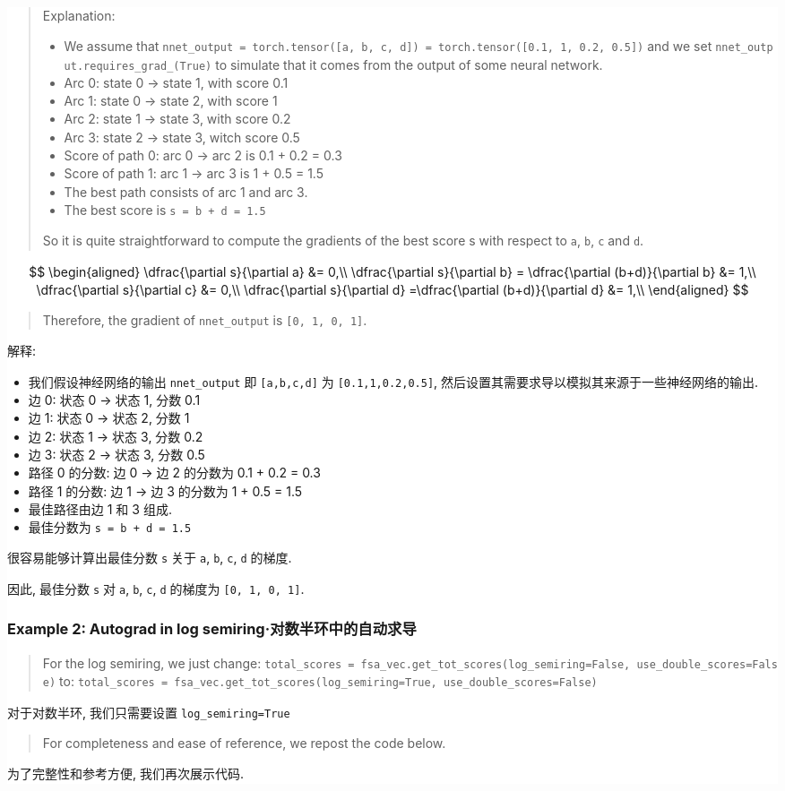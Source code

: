 > Explanation:
> - We assume that `nnet_output = torch.tensor([a, b, c, d]) = torch.tensor([0.1, 1, 0.2, 0.5])` and we set `nnet_output.requires_grad_(True)` to simulate that it comes from the output of some neural network.
> - Arc 0: state 0 -> state 1, with score 0.1
> - Arc 1: state 0 -> state 2, with score 1
> - Arc 2: state 1 -> state 3, with score 0.2
> - Arc 3: state 2 -> state 3, witch score 0.5
> - Score of path 0: arc 0 -> arc 2 is 0.1 + 0.2 = 0.3
> - Score of path 1: arc 1 -> arc 3 is 1 + 0.5 = 1.5
> - The best path consists of arc 1 and arc 3.
> - The best score is `s = b + d = 1.5`
>
> So it is quite straightforward to compute the gradients of the best score s with respect to `a`, `b`, `c` and `d`.

$$
\begin{aligned}
\dfrac{\partial s}{\partial a} &= 0,\\
\dfrac{\partial s}{\partial b} = \dfrac{\partial (b+d)}{\partial b} &= 1,\\
\dfrac{\partial s}{\partial c} &= 0,\\
\dfrac{\partial s}{\partial d} =\dfrac{\partial (b+d)}{\partial d} &= 1,\\
\end{aligned}
$$

> Therefore, the gradient of `nnet_output` is `[0, 1, 0, 1]`.

解释:
- 我们假设神经网络的输出 `nnet_output` 即 `[a,b,c,d]` 为 `[0.1,1,0.2,0.5]`, 然后设置其需要求导以模拟其来源于一些神经网络的输出.
- 边 0: 状态 0 -> 状态 1, 分数 0.1
- 边 1: 状态 0 -> 状态 2, 分数 1
- 边 2: 状态 1 -> 状态 3, 分数 0.2
- 边 3: 状态 2 -> 状态 3, 分数 0.5
- 路径 0 的分数: 边 0 -> 边 2 的分数为 0.1 + 0.2 = 0.3
- 路径 1 的分数: 边 1 -> 边 3 的分数为 1 + 0.5 = 1.5
- 最佳路径由边 1 和 3 组成.
- 最佳分数为 `s = b + d = 1.5`

很容易能够计算出最佳分数 `s` 关于 `a`, `b`, `c`, `d` 的梯度.

因此, 最佳分数 `s` 对 `a`, `b`, `c`, `d` 的梯度为 `[0, 1, 0, 1]`.


### Example 2: Autograd in log semiring·对数半环中的自动求导

> For the log semiring, we just change:
> `total_scores = fsa_vec.get_tot_scores(log_semiring=False, use_double_scores=False)`
> to:
> `total_scores = fsa_vec.get_tot_scores(log_semiring=True, use_double_scores=False)`

对于对数半环, 我们只需要设置 `log_semiring=True`

> For completeness and ease of reference, we repost the code below.

为了完整性和参考方便, 我们再次展示代码.
